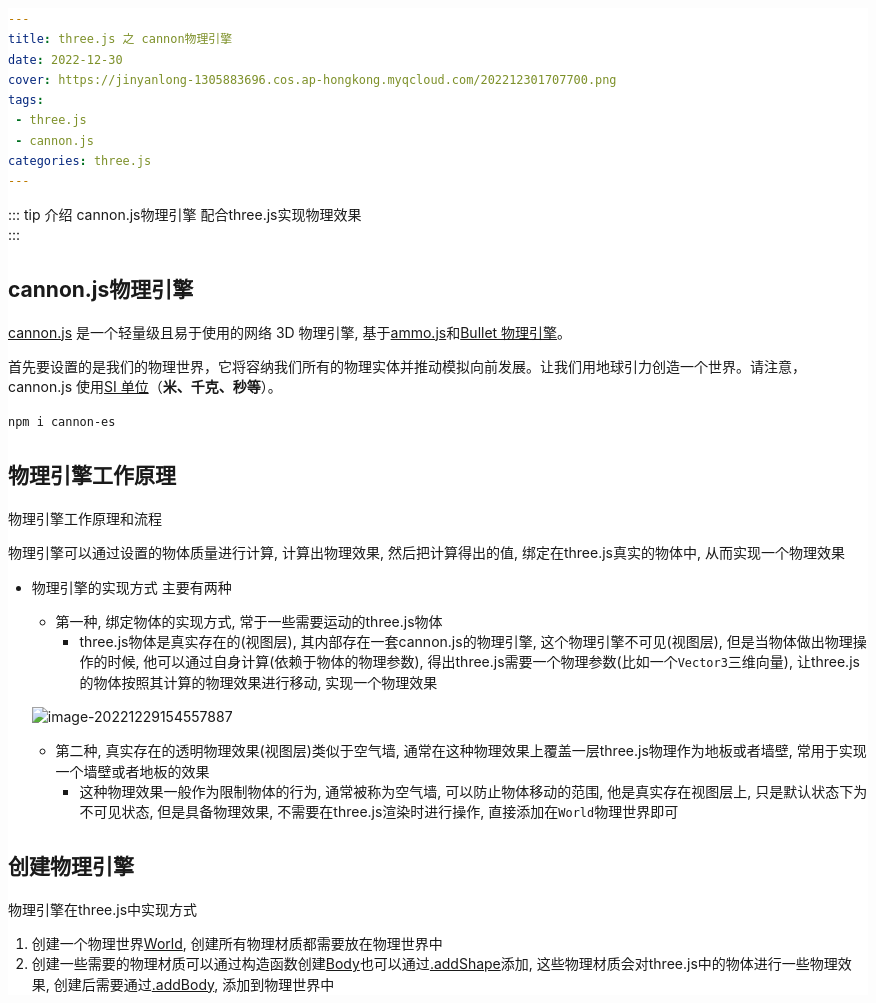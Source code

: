 ```yaml
---
title: three.js 之 cannon物理引擎
date: 2022-12-30
cover: https://jinyanlong-1305883696.cos.ap-hongkong.myqcloud.com/202212301707700.png
tags:
 - three.js
 - cannon.js
categories: three.js
---
```


::: tip 介绍
cannon.js物理引擎 配合three.js实现物理效果<br>
:::



## cannon.js物理引擎

[cannon.js](https://pmndrs.github.io/cannon-es/) 是一个轻量级且易于使用的网络 3D 物理引擎, 基于[ammo.js](https://github.com/kripken/ammo.js/)和[Bullet 物理引擎](https://github.com/bulletphysics/bullet3)。

首先要设置的是我们的物理世界，它将容纳我们所有的物理实体并推动模拟向前发展。让我们用地球引力创造一个世界。请注意，cannon.js 使用[SI 单位](https://en.wikipedia.org/wiki/International_System_of_Units)（**米、千克、秒等**）。

```bash
npm i cannon-es
```

## 物理引擎工作原理

物理引擎工作原理和流程

物理引擎可以通过设置的物体质量进行计算, 计算出物理效果, 然后把计算得出的值, 绑定在three.js真实的物体中, 从而实现一个物理效果

* 物理引擎的实现方式 主要有两种

  * 第一种, 绑定物体的实现方式, 常于一些需要运动的three.js物体
    * three.js物体是真实存在的(视图层), 其内部存在一套cannon.js的物理引擎, 这个物理引擎不可见(视图层), 但是当物体做出物理操作的时候, 他可以通过自身计算(依赖于物体的物理参数), 得出three.js需要一个物理参数(比如一个`Vector3`三维向量), 让three.js的物体按照其计算的物理效果进行移动, 实现一个物理效果

  ![image-20221229154557887](https://jinyanlong-1305883696.cos.ap-hongkong.myqcloud.com/202212291546973.png)

  * 第二种, 真实存在的透明物理效果(视图层)类似于空气墙, 通常在这种物理效果上覆盖一层three.js物理作为地板或者墙壁, 常用于实现一个墙壁或者地板的效果 
    * 这种物理效果一般作为限制物体的行为, 通常被称为空气墙, 可以防止物体移动的范围, 他是真实存在视图层上, 只是默认状态下为不可见状态, 但是具备物理效果, 不需要在three.js渲染时进行操作, 直接添加在`World`物理世界即可

## 创建物理引擎

物理引擎在three.js中实现方式

1. 创建一个物理世界[World](https://pmndrs.github.io/cannon-es/docs/classes/World.html), 创建所有物理材质都需要放在物理世界中
2. 创建一些需要的物理材质可以通过构造函数创建[Body](https://pmndrs.github.io/cannon-es/docs/classes/Body.html)也可以通过[.addShape](https://pmndrs.github.io/cannon-es/docs/classes/Body.html#addShape)添加, 这些物理材质会对three.js中的物体进行一些物理效果, 创建后需要通过[.addBody](https://pmndrs.github.io/cannon-es/docs/classes/World.html#addBody), 添加到物理世界中
